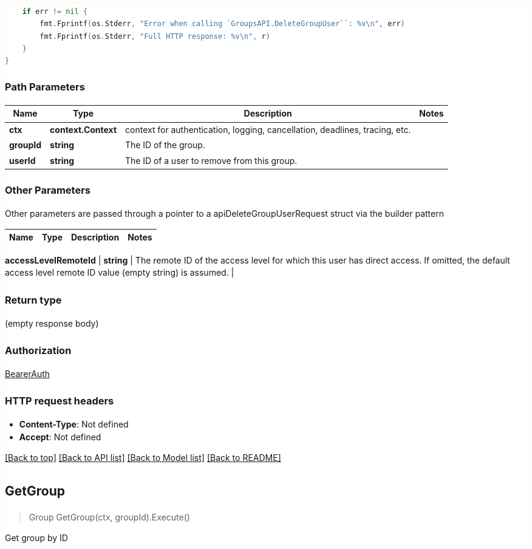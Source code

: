 ```go
	if err != nil {
		fmt.Fprintf(os.Stderr, "Error when calling `GroupsAPI.DeleteGroupUser``: %v\n", err)
		fmt.Fprintf(os.Stderr, "Full HTTP response: %v\n", r)
	}
}
```

### Path Parameters


Name | Type | Description  | Notes
------------- | ------------- | ------------- | -------------
**ctx** | **context.Context** | context for authentication, logging, cancellation, deadlines, tracing, etc.
**groupId** | **string** | The ID of the group. | 
**userId** | **string** | The ID of a user to remove from this group. | 

### Other Parameters

Other parameters are passed through a pointer to a apiDeleteGroupUserRequest struct via the builder pattern


Name | Type | Description  | Notes
------------- | ------------- | ------------- | -------------


 **accessLevelRemoteId** | **string** | The remote ID of the access level for which this user has direct access. If omitted, the default access level remote ID value (empty string) is assumed. | 

### Return type

 (empty response body)

### Authorization

[BearerAuth](../README.md#BearerAuth)

### HTTP request headers

- **Content-Type**: Not defined
- **Accept**: Not defined

[[Back to top]](#) [[Back to API list]](../README.md#documentation-for-api-endpoints)
[[Back to Model list]](../README.md#documentation-for-models)
[[Back to README]](../README.md)


## GetGroup

> Group GetGroup(ctx, groupId).Execute()

Get group by ID


